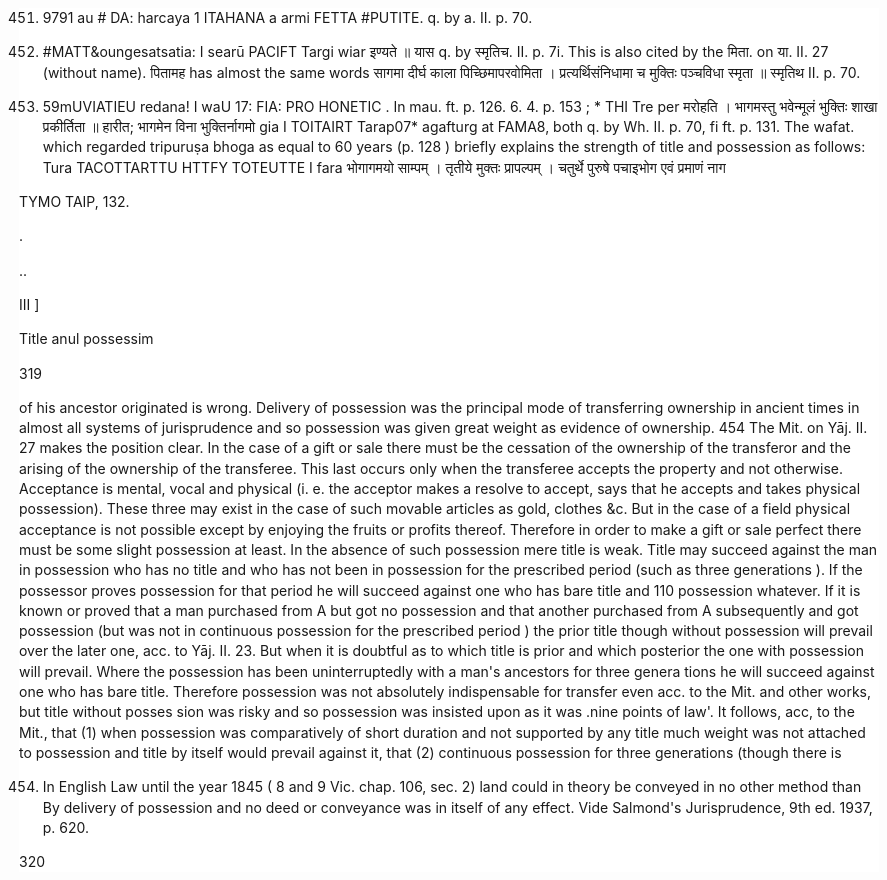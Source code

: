 451. 9791 au \# DA: harcaya 1 ITAHANA a armi FETTA \#PUTITE. q. by a. II. p. 70. 

452. \#MATT&oungesatsatia: I searū PACIFT Targi wiar इण्यते ॥ यास q. by स्मृतिच. II. p. 7i. This is also cited by the मिता. on या. II. 27 (without name). पितामह has almost the same words सागमा दीर्घ काला पिच्छिमापरवोमिता । प्रत्यर्थिसंनिधामा च मुक्तिः पञ्चविधा स्मृता ॥ स्मृतिथ II. p. 70. 

453. 59mUVIATIEU redana! I waU 17: FIA: PRO HONETIC . In mau. ft. p. 126. 6. 4. p. 153 ; * THI Tre per मरोहति । भागमस्तु भवेन्मूलं भुक्तिः शाखा प्रकीर्तिता ॥ हारीत; भागमेन विना भुक्तिर्नागमो gia I TOITAIRT Tarap07* agafturg at FAMA8, both q. by Wh. II. p. 70, fi ft. p. 131. The wafat. which regarded tripuruṣa bhoga as equal to 60 years (p. 128 ) briefly explains the strength of title and possession as follows: Tura TACOTTARTTU HTTFY TOTEUTTE I fara भोगागमयो साम्पम् । तृतीये मुक्तः प्रापल्पम् । चतुर्थे पुरुषे पचाइभोग एवं प्रमाणं नाग 

TYMO TAIP, 132. 

. 

.. 

III ] 

Title anul possessim 

319 

of his ancestor originated is wrong. Delivery of possession was the principal mode of transferring ownership in ancient times in almost all systems of jurisprudence and so possession was given great weight as evidence of ownership. 454 The Mit. on Yāj. II. 27 makes the position clear. In the case of a gift or sale there must be the cessation of the ownership of the transferor and the arising of the ownership of the transferee. This last occurs only when the transferee accepts the property and not otherwise. Acceptance is mental, vocal and physical (i. e. the acceptor makes a resolve to accept, says that he accepts and takes physical possession). These three may exist in the case of such movable articles as gold, clothes &c. But in the case of a field physical acceptance is not possible except by enjoying the fruits or profits thereof. Therefore in order to make a gift or sale perfect there must be some slight possession at least. In the absence of such possession mere title is weak. Title may succeed against the man in possession who has no title and who has not been in possession for the prescribed period (such as three generations ). If the possessor proves possession for that period he will succeed against one who has bare title and 110 possession whatever. If it is known or proved that a man purchased from A but got no possession and that another purchased from A subsequently and got possession (but was not in continuous possession for the prescribed period ) the prior title though without possession will prevail over the later one, acc. to Yāj. II. 23. But when it is doubtful as to which title is prior and which posterior the one with possession will prevail. Where the possession has been uninterruptedly with a man's ancestors for three genera tions he will succeed against one who has bare title. Therefore possession was not absolutely indispensable for transfer even acc. to the Mit. and other works, but title without posses sion was risky and so possession was insisted upon as it was .nine points of law'. It follows, acc, to the Mit., that (1) when possession was comparatively of short duration and not supported by any title much weight was not attached to possession and title by itself would prevail against it, that (2) continuous possession for three generations (though there is 

454. In English Law until the year 1845 ( 8 and 9 Vic. chap. 106, sec. 2) land could in theory be conveyed in no other method than By delivery of possession and no deed or conveyance was in itself of any effect. Vide Salmond's Jurisprudence, 9th ed. 1937, p. 620. 

320 
